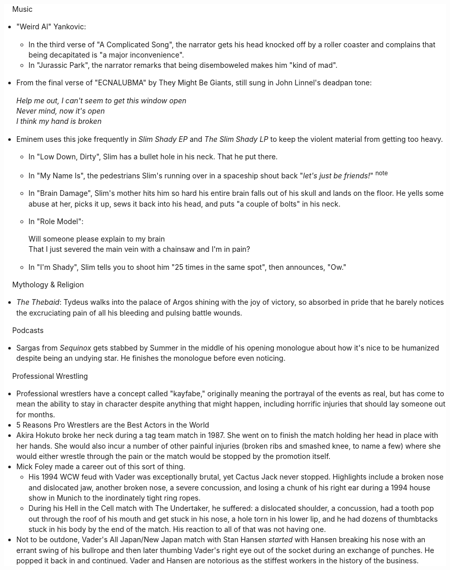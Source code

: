     Music 

-   "Weird Al" Yankovic:
    -   In the third verse of "A Complicated Song", the narrator gets his head knocked off by a roller coaster and complains that being decapitated is "a major inconvenience".
    -   In "Jurassic Park", the narrator remarks that being disemboweled makes him "kind of mad".
-   From the final verse of "ECNALUBMA" by They Might Be Giants, still sung in John Linnel's deadpan tone:
    
    _Help me out, I can't seem to get this window open  
    Never mind, now it's open  
    I think my hand is broken_
    
-   Eminem uses this joke frequently in _Slim Shady EP_ and _The Slim Shady LP_ to keep the violent material from getting too heavy.
    -   In "Low Down, Dirty", Slim has a bullet hole in his neck. That he put there.
    -   In "My Name Is", the pedestrians Slim's running over in a spaceship shout back "_let's just be friends!_" <sup>note&nbsp;</sup> 
    -   In "Brain Damage", Slim's mother hits him so hard his entire brain falls out of his skull and lands on the floor. He yells some abuse at her, picks it up, sews it back into his head, and puts "a couple of bolts" in his neck.
    -   In "Role Model":
        
        Will someone please explain to my brain  
        That I just severed the main vein with a chainsaw and I'm in pain?
        
    -   In "I'm Shady", Slim tells you to shoot him "25 times in the same spot", then announces, "Ow."

    Mythology & Religion 

-   _The Thebaid_: Tydeus walks into the palace of Argos shining with the joy of victory, so absorbed in pride that he barely notices the excruciating pain of all his bleeding and pulsing battle wounds.

    Podcasts 

-   Sargas from _Sequinox_ gets stabbed by Summer in the middle of his opening monologue about how it's nice to be humanized despite being an undying star. He finishes the monologue before even noticing.

    Professional Wrestling 

-   Professional wrestlers have a concept called "kayfabe," originally meaning the portrayal of the events as real, but has come to mean the ability to stay in character despite anything that might happen, including horrific injuries that should lay someone out for months.
-   5 Reasons Pro Wrestlers are the Best Actors in the World
-   Akira Hokuto broke her neck during a tag team match in 1987. She went on to finish the match holding her head in place with her hands. She would also incur a number of other painful injuries (broken ribs and smashed knee, to name a few) where she would either wrestle through the pain or the match would be stopped by the promotion itself.
-   Mick Foley made a career out of this sort of thing.
    -   His 1994 WCW feud with Vader was exceptionally brutal, yet Cactus Jack never stopped. Highlights include a broken nose and dislocated jaw, another broken nose, a severe concussion, and losing a chunk of his right ear during a 1994 house show in Munich to the inordinately tight ring ropes.
    -   During his Hell in the Cell match with The Undertaker, he suffered: a dislocated shoulder, a concussion, had a tooth pop out through the roof of his mouth and get stuck in his nose, a hole torn in his lower lip, and he had dozens of thumbtacks stuck in his body by the end of the match. His reaction to all of that was not having one.
-   Not to be outdone, Vader's All Japan/New Japan match with Stan Hansen _started_ with Hansen breaking his nose with an errant swing of his bullrope and then later thumbing Vader's right eye out of the socket during an exchange of punches. He popped it back in and continued. Vader and Hansen are notorious as the stiffest workers in the history of the business.